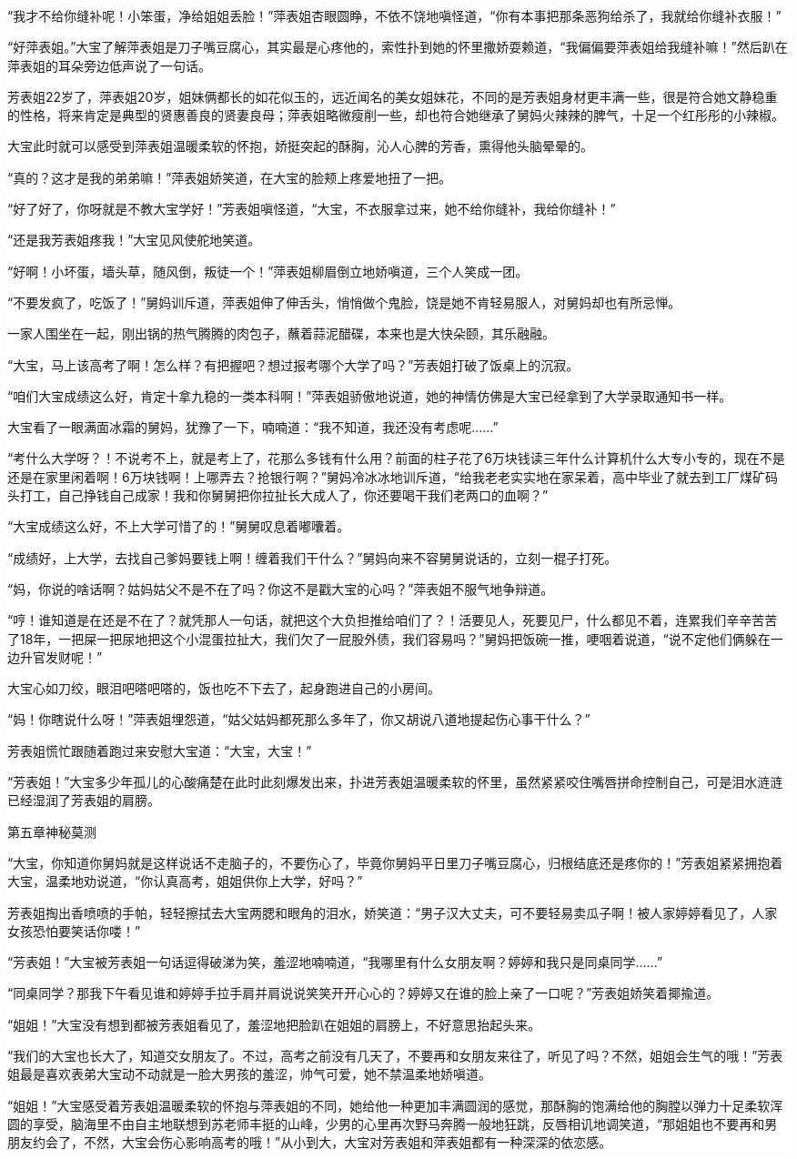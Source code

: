 “我才不给你缝补呢！小笨蛋，净给姐姐丢脸！”萍表姐杏眼圆睁，不依不饶地嗔怪道，“你有本事把那条恶狗给杀了，我就给你缝补衣服！”

“好萍表姐。”大宝了解萍表姐是刀子嘴豆腐心，其实最是心疼他的，索性扑到她的怀里撒娇耍赖道，“我偏偏要萍表姐给我缝补嘛！”然后趴在萍表姐的耳朵旁边低声说了一句话。

芳表姐22岁了，萍表姐20岁，姐妹俩都长的如花似玉的，远近闻名的美女姐妹花，不同的是芳表姐身材更丰满一些，很是符合她文静稳重的性格，将来肯定是典型的贤惠善良的贤妻良母；萍表姐略微瘦削一些，却也符合她继承了舅妈火辣辣的脾气，十足一个红彤彤的小辣椒。

大宝此时就可以感受到萍表姐温暖柔软的怀抱，娇挺突起的酥胸，沁人心脾的芳香，熏得他头脑晕晕的。

“真的？这才是我的弟弟嘛！”萍表姐娇笑道，在大宝的脸颊上疼爱地扭了一把。

“好了好了，你呀就是不教大宝学好！”芳表姐嗔怪道，“大宝，不衣服拿过来，她不给你缝补，我给你缝补！”

“还是我芳表姐疼我！”大宝见风使舵地笑道。

“好啊！小坏蛋，墙头草，随风倒，叛徒一个！”萍表姐柳眉倒立地娇嗔道，三个人笑成一团。

“不要发疯了，吃饭了！”舅妈训斥道，萍表姐伸了伸舌头，悄悄做个鬼脸，饶是她不肯轻易服人，对舅妈却也有所忌惮。

一家人围坐在一起，刚出锅的热气腾腾的肉包子，蘸着蒜泥醋碟，本来也是大快朵颐，其乐融融。

“大宝，马上该高考了啊！怎么样？有把握吧？想过报考哪个大学了吗？”芳表姐打破了饭桌上的沉寂。

“咱们大宝成绩这么好，肯定十拿九稳的一类本科啊！”萍表姐骄傲地说道，她的神情仿佛是大宝已经拿到了大学录取通知书一样。

大宝看了一眼满面冰霜的舅妈，犹豫了一下，喃喃道：“我不知道，我还没有考虑呢……”

“考什么大学呀？！不说考不上，就是考上了，花那么多钱有什么用？前面的柱子花了6万块钱读三年什么计算机什么大专小专的，现在不是还是在家里闲着啊！6万块钱啊！上哪弄去？抢银行啊？”舅妈冷冰冰地训斥道，“给我老老实实地在家呆着，高中毕业了就去到工厂煤矿码头打工，自己挣钱自己成家！我和你舅舅把你拉扯长大成人了，你还要喝干我们老两口的血啊？”

“大宝成绩这么好，不上大学可惜了的！”舅舅叹息着嘟囔着。

“成绩好，上大学，去找自己爹妈要钱上啊！缠着我们干什么？”舅妈向来不容舅舅说话的，立刻一棍子打死。

“妈，你说的啥话啊？姑妈姑父不是不在了吗？你这不是戳大宝的心吗？”萍表姐不服气地争辩道。

“哼！谁知道是在还是不在了？就凭那人一句话，就把这个大负担推给咱们了？！活要见人，死要见尸，什么都见不着，连累我们辛辛苦苦了18年，一把屎一把尿地把这个小混蛋拉扯大，我们欠了一屁股外债，我们容易吗？”舅妈把饭碗一推，哽咽着说道，“说不定他们俩躲在一边升官发财呢！”

大宝心如刀绞，眼泪吧嗒吧嗒的，饭也吃不下去了，起身跑进自己的小房间。

“妈！你瞎说什么呀！”萍表姐埋怨道，“姑父姑妈都死那么多年了，你又胡说八道地提起伤心事干什么？”

芳表姐慌忙跟随着跑过来安慰大宝道：“大宝，大宝！”

“芳表姐！”大宝多少年孤儿的心酸痛楚在此时此刻爆发出来，扑进芳表姐温暖柔软的怀里，虽然紧紧咬住嘴唇拼命控制自己，可是泪水涟涟已经湿润了芳表姐的肩膀。

第五章神秘莫测

“大宝，你知道你舅妈就是这样说话不走脑子的，不要伤心了，毕竟你舅妈平日里刀子嘴豆腐心，归根结底还是疼你的！”芳表姐紧紧拥抱着大宝，温柔地劝说道，“你认真高考，姐姐供你上大学，好吗？”

芳表姐掏出香喷喷的手帕，轻轻擦拭去大宝两腮和眼角的泪水，娇笑道：“男子汉大丈夫，可不要轻易卖瓜子啊！被人家婷婷看见了，人家女孩恐怕要笑话你喽！”

“芳表姐！”大宝被芳表姐一句话逗得破涕为笑，羞涩地喃喃道，“我哪里有什么女朋友啊？婷婷和我只是同桌同学……”

“同桌同学？那我下午看见谁和婷婷手拉手肩并肩说说笑笑开开心心的？婷婷又在谁的脸上亲了一口呢？”芳表姐娇笑着揶揄道。

“姐姐！”大宝没有想到都被芳表姐看见了，羞涩地把脸趴在姐姐的肩膀上，不好意思抬起头来。

“我们的大宝也长大了，知道交女朋友了。不过，高考之前没有几天了，不要再和女朋友来往了，听见了吗？不然，姐姐会生气的哦！”芳表姐最是喜欢表弟大宝动不动就是一脸大男孩的羞涩，帅气可爱，她不禁温柔地娇嗔道。

“姐姐！”大宝感受着芳表姐温暖柔软的怀抱与萍表姐的不同，她给他一种更加丰满圆润的感觉，那酥胸的饱满给他的胸膛以弹力十足柔软浑圆的享受，脑海里不由自主地联想到苏老师丰挺的山峰，少男的心里再次野马奔腾一般地狂跳，反唇相讥地调笑道，“那姐姐也不要再和男朋友约会了，不然，大宝会伤心影响高考的哦！”从小到大，大宝对芳表姐和萍表姐都有一种深深的依恋感。

